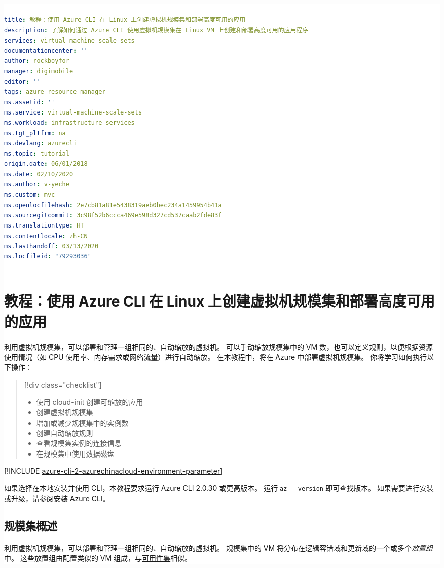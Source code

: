 ```yaml
---
title: 教程：使用 Azure CLI 在 Linux 上创建虚拟机规模集和部署高度可用的应用
description: 了解如何通过 Azure CLI 使用虚拟机规模集在 Linux VM 上创建和部署高度可用的应用程序
services: virtual-machine-scale-sets
documentationcenter: ''
author: rockboyfor
manager: digimobile
editor: ''
tags: azure-resource-manager
ms.assetid: ''
ms.service: virtual-machine-scale-sets
ms.workload: infrastructure-services
ms.tgt_pltfrm: na
ms.devlang: azurecli
ms.topic: tutorial
origin.date: 06/01/2018
ms.date: 02/10/2020
ms.author: v-yeche
ms.custom: mvc
ms.openlocfilehash: 2e7cb81a81e5438319aeb0bec234a1459954b41a
ms.sourcegitcommit: 3c98f52b6ccca469e598d327cd537caab2fde83f
ms.translationtype: HT
ms.contentlocale: zh-CN
ms.lasthandoff: 03/13/2020
ms.locfileid: "79293036"
---
```

# <a name="tutorial-create-a-virtual-machine-scale-set-and-deploy-a-highly-available-app-on-linux-with-the-azure-cli"></a>教程：使用 Azure CLI 在 Linux 上创建虚拟机规模集和部署高度可用的应用

利用虚拟机规模集，可以部署和管理一组相同的、自动缩放的虚拟机。 可以手动缩放规模集中的 VM 数，也可以定义规则，以便根据资源使用情况（如 CPU 使用率、内存需求或网络流量）进行自动缩放。 在本教程中，将在 Azure 中部署虚拟机规模集。 你将学习如何执行以下操作：

> [!div class="checklist"]
> * 使用 cloud-init 创建可缩放的应用
> * 创建虚拟机规模集
> * 增加或减少规模集中的实例数
> * 创建自动缩放规则
> * 查看规模集实例的连接信息
> * 在规模集中使用数据磁盘

[!INCLUDE [azure-cli-2-azurechinacloud-environment-parameter](../../../includes/azure-cli-2-azurechinacloud-environment-parameter.md)]

如果选择在本地安装并使用 CLI，本教程要求运行 Azure CLI 2.0.30 或更高版本。 运行 `az --version` 即可查找版本。 如果需要进行安装或升级，请参阅[安装 Azure CLI](https://docs.azure.cn/cli/install-azure-cli?view=azure-cli-latest)。

## <a name="scale-set-overview"></a>规模集概述
利用虚拟机规模集，可以部署和管理一组相同的、自动缩放的虚拟机。 规模集中的 VM 将分布在逻辑容错域和更新域的一个或多个*放置组*中。 这些放置组由配置类似的 VM 组成，与[可用性集](tutorial-availability-sets.md)相似。
